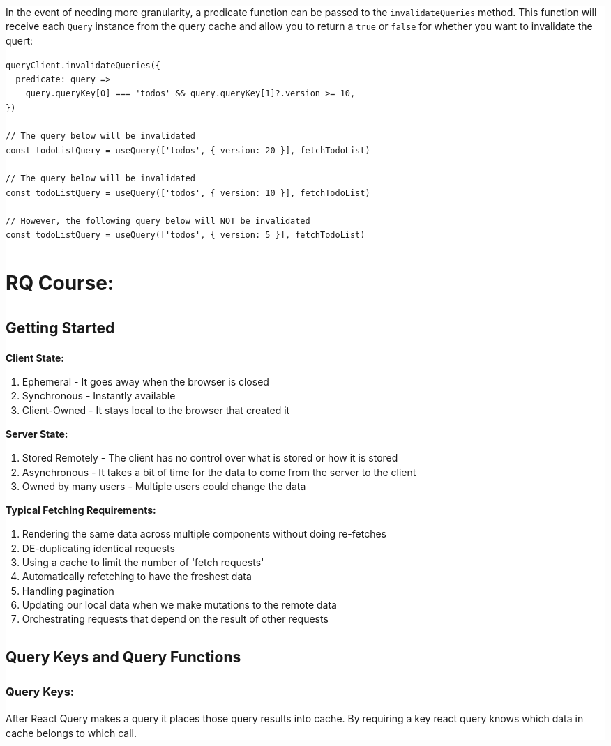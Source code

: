 In the event of needing more granularity, a predicate function can be passed to the `invalidateQueries` method. This function will receive each `Query` instance from the query cache and allow you to return a `true` or `false` for whether you want to invalidate the quert:

```tsx
queryClient.invalidateQueries({
  predicate: query =>
    query.queryKey[0] === 'todos' && query.queryKey[1]?.version >= 10,
})

// The query below will be invalidated
const todoListQuery = useQuery(['todos', { version: 20 }], fetchTodoList)

// The query below will be invalidated
const todoListQuery = useQuery(['todos', { version: 10 }], fetchTodoList)

// However, the following query below will NOT be invalidated
const todoListQuery = useQuery(['todos', { version: 5 }], fetchTodoList)
```




# RQ Course:

## Getting Started

**Client State:**
1. Ephemeral - It goes away when the browser is closed
2. Synchronous - Instantly available
3. Client-Owned - It stays local to the browser that created it

**Server State:** 
1. Stored Remotely - The client has no control over what is stored or how it is stored
2. Asynchronous - It takes a bit of time for the data to come from the server to the client
3. Owned by many users - Multiple users could change the data

**Typical Fetching Requirements:**
1. Rendering the same data across multiple components without doing re-fetches
2. DE-duplicating identical requests
3. Using a cache to limit the number of 'fetch requests'
4. Automatically refetching to have the freshest data 
5. Handling pagination
6. Updating our local data when we make mutations to the remote data
7. Orchestrating requests that depend on the result of other requests
## Query Keys and Query Functions

### Query Keys:

After React Query makes a query it places those query results into cache. By requiring a key react query knows which data in cache belongs to which call. 
